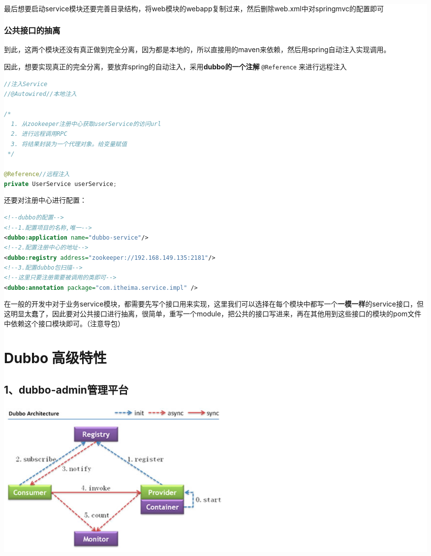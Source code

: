 最后想要启动service模块还要完善目录结构，将web模块的webapp复制过来，然后删除web.xml中对springmvc的配置即可

### 公共接口的抽离

到此，这两个模块还没有真正做到完全分离，因为都是本地的，所以直接用的maven来依赖，然后用spring自动注入实现调用。

因此，想要实现真正的完全分离，要放弃spring的自动注入，采用**dubbo的一个注解** `@Reference` 来进行远程注入

```java
//注入Service
//@Autowired//本地注入

/*
  1. 从zookeeper注册中心获取userService的访问url
  2. 进行远程调用RPC
  3. 将结果封装为一个代理对象。给变量赋值
 */

@Reference//远程注入
private UserService userService;
```

还要对注册中心进行配置：

```xml
<!--dubbo的配置-->
<!--1.配置项目的名称,唯一-->
<dubbo:application name="dubbo-service"/>
<!--2.配置注册中心的地址-->
<dubbo:registry address="zookeeper://192.168.149.135:2181"/>
<!--3.配置dubbo包扫描-->
<!--这里只要注册需要被调用的类即可-->
<dubbo:annotation package="com.itheima.service.impl" />
```

在一般的开发中对于业务service模块，都需要先写个接口用来实现，这里我们可以选择在每个模块中都写一个**一模一样**的service接口，但这明显太蠢了，因此要对公共接口进行抽离，很简单，重写一个module，把公共的接口写进来，再在其他用到这些接口的模块的pom文件中依赖这个接口模块即可。（注意导包）

# Dubbo 高级特性

## 1、dubbo-admin管理平台

<img src="img(dubbo)/image-20220206171832596.png" alt="image-20220206171832596" style="zoom:80%;" />
